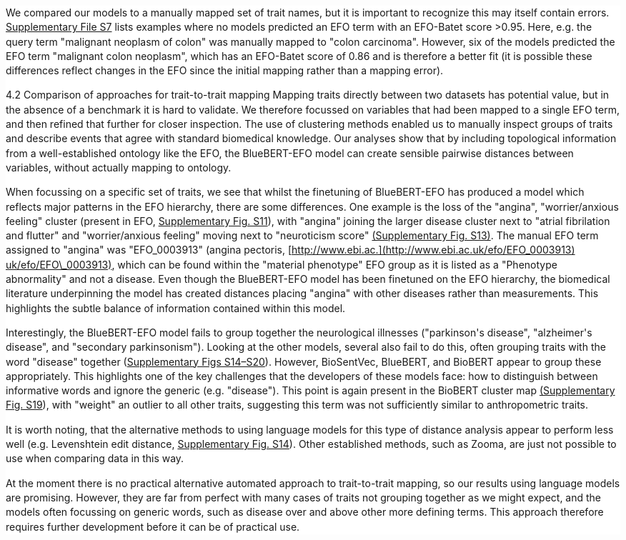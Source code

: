 We compared our models to a manually mapped set of trait names, but it is important to recognize this may itself contain errors. [Supplementary File S7](https://academic.oup.com/bioinformatics/article-lookup/doi/10.1093/bioinformatics/btad169#supplementary-data) lists examples where no models predicted an EFO term with an EFO-Batet score >0.95. Here, e.g. the query term "malignant neoplasm of colon" was manually mapped to "colon carcinoma". However, six of the models predicted the EFO term "malignant colon neoplasm", which has an EFO-Batet score of 0.86 and is therefore a better fit (it is possible these differences reflect changes in the EFO since the initial mapping rather than a mapping error).

4.2 Comparison of approaches for trait-to-trait mapping Mapping traits directly between two datasets has potential value, but in the absence of a benchmark it is hard to validate. We therefore focussed on variables that had been mapped to a single EFO term, and then refined that further for closer inspection. The use of clustering methods enabled us to manually inspect groups of traits and describe events that agree with standard biomedical knowledge. Our analyses show that by including topological information from a well-established ontology like the EFO, the BlueBERT-EFO model can create sensible pairwise distances between variables, without actually mapping to ontology.

When focussing on a specific set of traits, we see that whilst the finetuning of BlueBERT-EFO has produced a model which reflects major patterns in the EFO hierarchy, there are some differences. <span id="page-5-0"></span>One example is the loss of the "angina", "worrier/anxious feeling" cluster (present in EFO, [Supplementary Fig. S11](https://academic.oup.com/bioinformatics/article-lookup/doi/10.1093/bioinformatics/btad169#supplementary-data)), with "angina" joining the larger disease cluster next to "atrial fibrilation and flutter" and "worrier/anxious feeling" moving next to "neuroticism score" [\(Supplementary Fig. S13\)](https://academic.oup.com/bioinformatics/article-lookup/doi/10.1093/bioinformatics/btad169#supplementary-data). The manual EFO term assigned to "angina" was "EFO\_0003913" (angina pectoris, [http://www.ebi.ac.](http://www.ebi.ac.uk/efo/EFO_0003913) [uk/efo/EFO\\_0003913\)](http://www.ebi.ac.uk/efo/EFO_0003913), which can be found within the "material phenotype" EFO group as it is listed as a "Phenotype abnormality" and not a disease. Even though the BlueBERT-EFO model has been finetuned on the EFO hierarchy, the biomedical literature underpinning the model has created distances placing "angina" with other diseases rather than measurements. This highlights the subtle balance of information contained within this model.

Interestingly, the BlueBERT-EFO model fails to group together the neurological illnesses ("parkinson's disease", "alzheimer's disease", and "secondary parkinsonism"). Looking at the other models, several also fail to do this, often grouping traits with the word "disease" together ([Supplementary Figs S14–S20](https://academic.oup.com/bioinformatics/article-lookup/doi/10.1093/bioinformatics/btad169#supplementary-data)). However, BioSentVec, BlueBERT, and BioBERT appear to group these appropriately. This highlights one of the key challenges that the developers of these models face: how to distinguish between informative words and ignore the generic (e.g. "disease"). This point is again present in the BioBERT cluster map [\(Supplementary Fig. S19](https://academic.oup.com/bioinformatics/article-lookup/doi/10.1093/bioinformatics/btad169#supplementary-data)), with "weight" an outlier to all other traits, suggesting this term was not sufficiently similar to anthropometric traits.

It is worth noting, that the alternative methods to using language models for this type of distance analysis appear to perform less well (e.g. Levenshtein edit distance, [Supplementary Fig. S14](https://academic.oup.com/bioinformatics/article-lookup/doi/10.1093/bioinformatics/btad169#supplementary-data)). Other established methods, such as Zooma, are just not possible to use when comparing data in this way.

At the moment there is no practical alternative automated approach to trait-to-trait mapping, so our results using language models are promising. However, they are far from perfect with many cases of traits not grouping together as we might expect, and the models often focussing on generic words, such as disease over and above other more defining terms. This approach therefore requires further development before it can be of practical use.
